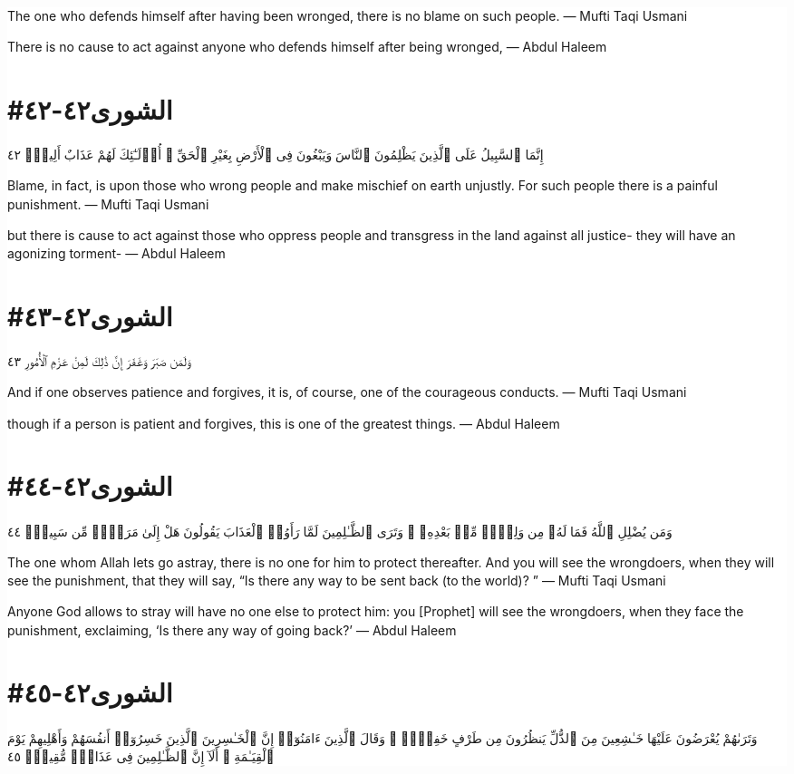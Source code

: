 The one who defends himself after having been wronged, there is no blame on such people.
— Mufti Taqi Usmani


There is no cause to act against anyone who defends himself after being wronged,
— Abdul Haleem



# #الشورى٤٢-٤٢
إِنَّمَا ٱلسَّبِيلُ عَلَى ٱلَّذِينَ يَظْلِمُونَ ٱلنَّاسَ وَيَبْغُونَ فِى ٱلْأَرْضِ بِغَيْرِ ٱلْحَقِّ ۚ أُو۟لَـٰٓئِكَ لَهُمْ عَذَابٌ أَلِيمٌۭ ٤٢

Blame, in fact, is upon those who wrong people and make mischief on earth unjustly. For such people there is a painful punishment.
— Mufti Taqi Usmani


but there is cause to act against those who oppress people and transgress in the land against all justice- they will have an agonizing torment-
— Abdul Haleem



# #الشورى٤٢-٤٣
وَلَمَن صَبَرَ وَغَفَرَ إِنَّ ذَٰلِكَ لَمِنْ عَزْمِ ٱلْأُمُورِ ٤٣

And if one observes patience and forgives, it is, of course, one of the courageous conducts.
— Mufti Taqi Usmani


though if a person is patient and forgives, this is one of the greatest things.
— Abdul Haleem



# #الشورى٤٢-٤٤
وَمَن يُضْلِلِ ٱللَّهُ فَمَا لَهُۥ مِن وَلِىٍّۢ مِّنۢ بَعْدِهِۦ ۗ وَتَرَى ٱلظَّـٰلِمِينَ لَمَّا رَأَوُا۟ ٱلْعَذَابَ يَقُولُونَ هَلْ إِلَىٰ مَرَدٍّۢ مِّن سَبِيلٍۢ ٤٤

The one whom Allah lets go astray, there is no one for him to protect thereafter. And you will see the wrongdoers, when they will see the punishment, that they will say, “Is there any way to be sent back (to the world)? ”
— Mufti Taqi Usmani


Anyone God allows to stray will have no one else to protect him: you [Prophet] will see the wrongdoers, when they face the punishment, exclaiming, ‘Is there any way of going back?’
— Abdul Haleem



# #الشورى٤٢-٤٥
وَتَرَىٰهُمْ يُعْرَضُونَ عَلَيْهَا خَـٰشِعِينَ مِنَ ٱلذُّلِّ يَنظُرُونَ مِن طَرْفٍ خَفِىٍّۢ ۗ وَقَالَ ٱلَّذِينَ ءَامَنُوٓا۟ إِنَّ ٱلْخَـٰسِرِينَ ٱلَّذِينَ خَسِرُوٓا۟ أَنفُسَهُمْ وَأَهْلِيهِمْ يَوْمَ ٱلْقِيَـٰمَةِ ۗ أَلَآ إِنَّ ٱلظَّـٰلِمِينَ فِى عَذَابٍۢ مُّقِيمٍۢ ٤٥
